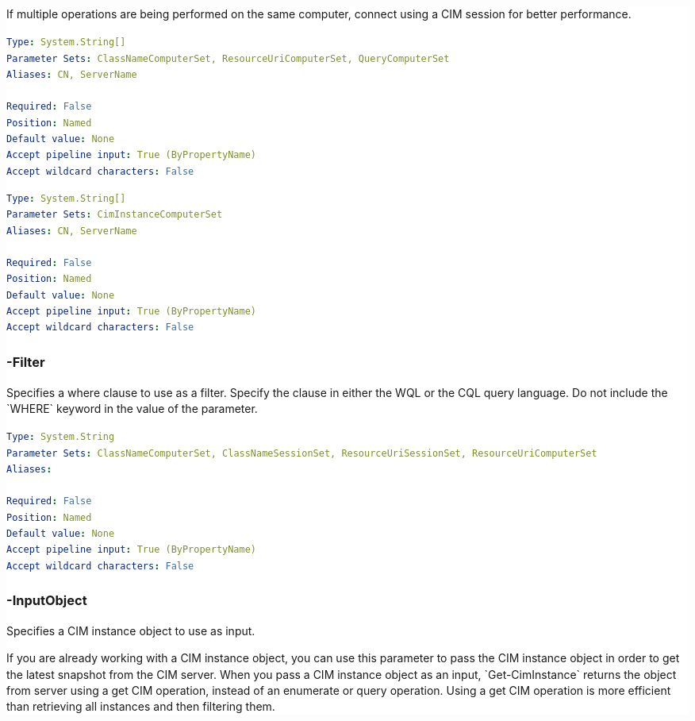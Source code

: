 If multiple operations are being performed on the same computer, connect using a CIM session for better performance.

```yaml
Type: System.String[]
Parameter Sets: ClassNameComputerSet, ResourceUriComputerSet, QueryComputerSet
Aliases: CN, ServerName

Required: False
Position: Named
Default value: None
Accept pipeline input: True (ByPropertyName)
Accept wildcard characters: False
```

```yaml
Type: System.String[]
Parameter Sets: CimInstanceComputerSet
Aliases: CN, ServerName

Required: False
Position: Named
Default value: None
Accept pipeline input: True (ByPropertyName)
Accept wildcard characters: False
```

### -Filter
Specifies a where clause to use as a filter.
Specify the clause in either the WQL or the CQL query language.
Do not include the \`WHERE\` keyword in the value of the parameter.

```yaml
Type: System.String
Parameter Sets: ClassNameComputerSet, ClassNameSessionSet, ResourceUriSessionSet, ResourceUriComputerSet
Aliases:

Required: False
Position: Named
Default value: None
Accept pipeline input: True (ByPropertyName)
Accept wildcard characters: False
```

### -InputObject
Specifies a CIM instance object to use as input.

If you are already working with a CIM instance object, you can use this parameter to pass the CIM instance object in order to get the latest snapshot from the CIM server.
When you pass a CIM instance object as an input, \`Get-CimInstance\` returns the object from server using a get CIM operation, instead of an enumerate or query operation.
Using a get CIM operation is more efficient than retrieving all instances and then filtering them.
